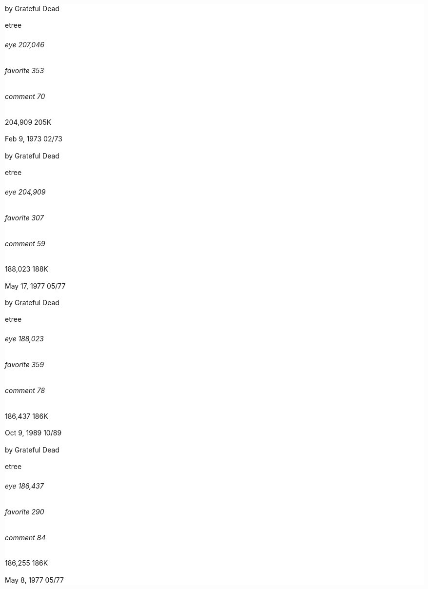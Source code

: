 by Grateful Dead

etree

###### eye 207,046

###### favorite 353

###### comment 70

[](chrome-extension://cjedbglnccaioiolemnfhjncicchinao/details/GratefulDead)

204,909 205K

Feb 9, 1973 02/73

by Grateful Dead

etree

###### eye 204,909

###### favorite 307

###### comment 59

[](chrome-extension://cjedbglnccaioiolemnfhjncicchinao/details/GratefulDead)

188,023 188K

May 17, 1977 05/77

by Grateful Dead

etree

###### eye 188,023

###### favorite 359

###### comment 78

[](chrome-extension://cjedbglnccaioiolemnfhjncicchinao/details/GratefulDead)

186,437 186K

Oct 9, 1989 10/89

by Grateful Dead

etree

###### eye 186,437

###### favorite 290

###### comment 84

[](chrome-extension://cjedbglnccaioiolemnfhjncicchinao/details/GratefulDead)

186,255 186K

May 8, 1977 05/77
